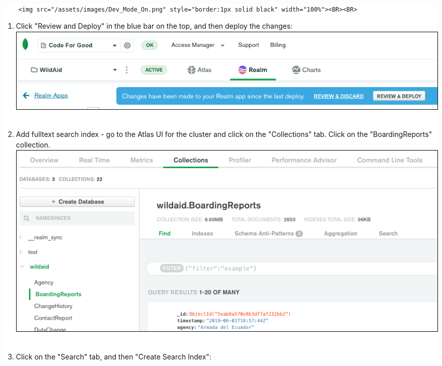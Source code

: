         <img src="/assets/images/Dev_Mode_On.png" style="border:1px solid black" width="100%"><BR><BR>

1. Click "Review and Deploy" in the blue bar on the top, and then deploy the changes:
        <img src="/assets/images/Review_Deploy.png" style="border:1px solid black" width="100%"><BR><BR>

1.  Add fulltext search index - go to the Atlas UI for the cluster and click on the "Collections" tab. Click on the "BoardingReports" collection.
        <img src="/assets/images/BR_Collection.png" style="border:1px solid black" width="100%"><BR><BR>
1. Click on the "Search" tab, and then "Create Search Index":